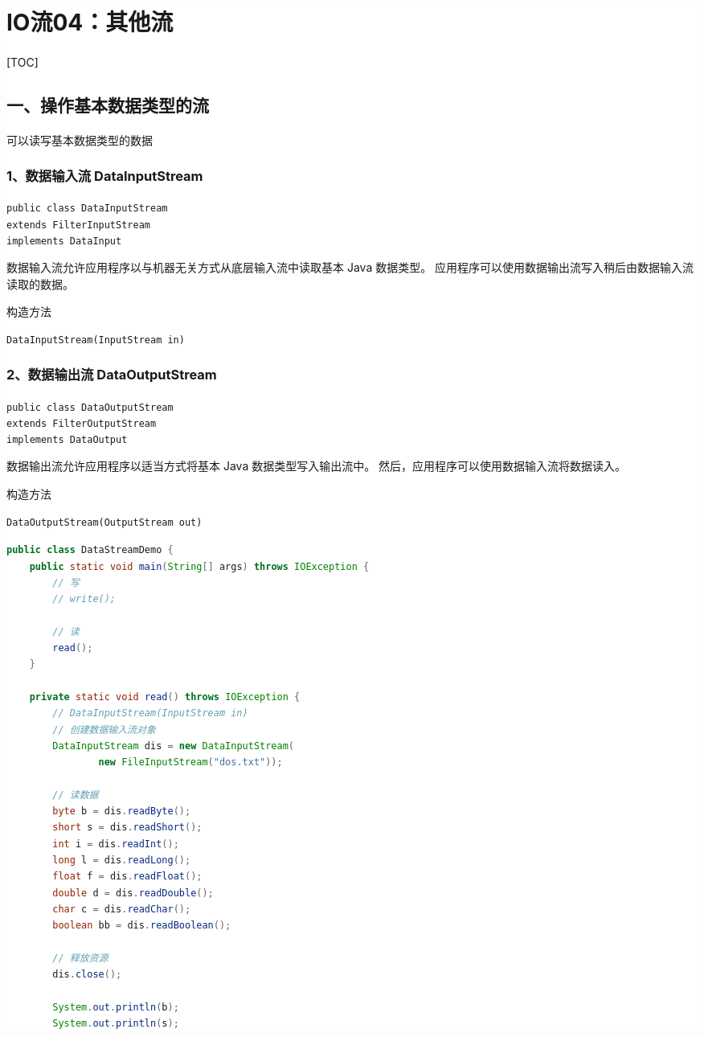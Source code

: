 # IO流04：其他流

[TOC]

## 一、操作基本数据类型的流

可以读写基本数据类型的数据

### 1、数据输入流 DataInputStream

	public class DataInputStream
	extends FilterInputStream
	implements DataInput

数据输入流允许应用程序以与机器无关方式从底层输入流中读取基本 Java 数据类型。
应用程序可以使用数据输出流写入稍后由数据输入流读取的数据。

构造方法

	DataInputStream(InputStream in)
		
		
### 2、数据输出流 DataOutputStream

	public class DataOutputStream
	extends FilterOutputStream
	implements DataOutput

数据输出流允许应用程序以适当方式将基本 Java 数据类型写入输出流中。
然后，应用程序可以使用数据输入流将数据读入。 

构造方法

	DataOutputStream(OutputStream out) 

```java
public class DataStreamDemo {
	public static void main(String[] args) throws IOException {
		// 写
		// write();

		// 读
		read();
	}

	private static void read() throws IOException {
		// DataInputStream(InputStream in)
		// 创建数据输入流对象
		DataInputStream dis = new DataInputStream(
				new FileInputStream("dos.txt"));

		// 读数据
		byte b = dis.readByte();
		short s = dis.readShort();
		int i = dis.readInt();
		long l = dis.readLong();
		float f = dis.readFloat();
		double d = dis.readDouble();
		char c = dis.readChar();
		boolean bb = dis.readBoolean();

		// 释放资源
		dis.close();

		System.out.println(b);
		System.out.println(s);
```